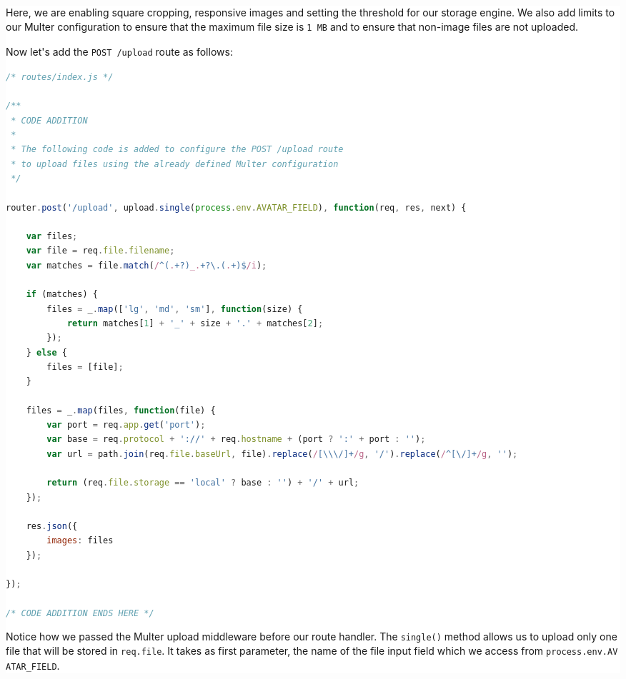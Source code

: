 ```js
```

Here, we are enabling square cropping, responsive images and setting the threshold for our storage engine. We also add limits to our Multer configuration to ensure that the maximum file size is `1 MB` and to ensure that non-image files are not uploaded.

Now let's add the `POST /upload` route as follows:

```js
/* routes/index.js */

/**
 * CODE ADDITION
 *
 * The following code is added to configure the POST /upload route
 * to upload files using the already defined Multer configuration
 */

router.post('/upload', upload.single(process.env.AVATAR_FIELD), function(req, res, next) {

	var files;
	var file = req.file.filename;
	var matches = file.match(/^(.+?)_.+?\.(.+)$/i);

	if (matches) {
		files = _.map(['lg', 'md', 'sm'], function(size) {
			return matches[1] + '_' + size + '.' + matches[2];
		});
	} else {
		files = [file];
	}

	files = _.map(files, function(file) {
		var port = req.app.get('port');
		var base = req.protocol + '://' + req.hostname + (port ? ':' + port : '');
		var url = path.join(req.file.baseUrl, file).replace(/[\\\/]+/g, '/').replace(/^[\/]+/g, '');

		return (req.file.storage == 'local' ? base : '') + '/' + url;
	});

	res.json({
		images: files
	});

});

/* CODE ADDITION ENDS HERE */

```

Notice how we passed the Multer upload middleware before our route handler. The `single()` method allows us to upload only one file that will be stored in `req.file`. It takes as first parameter, the name of the file input field which we access from `process.env.AVATAR_FIELD`.


[advanced-multer]: https://github.com/gladchinda/advanced-multer-node-sourcecode
[concat-git]: https://github.com/maxogden/concat-stream
[dotenv-git]: https://github.com/motdotla/dotenv
[express-js]: https://expressjs.com/
[get-postman]: https://www.getpostman.com/
[jimp-git]: https://github.com/oliver-moran/jimp
[lodash]: https://lodash.com
[mkdirp-git]: https://github.com/substack/node-mkdirp
[multer-git]: https://github.com/expressjs/multer
[multer-on-scotch]: https://scotch.io/tutorials/express-file-uploads-with-multer
[streamifier-git]: https://github.com/gagle/node-streamifier
[underscore]: http://underscorejs.org/
[postman-screen]: https://image.prntscr.com/image/HLz80BDBS7Gor-y8bK9SdA.jpg "Postman-screen"
[upload-page]: https://image.prntscr.com/image/s7AaQE8aQgmPElni-1uZJA.jpg "Upload Page"